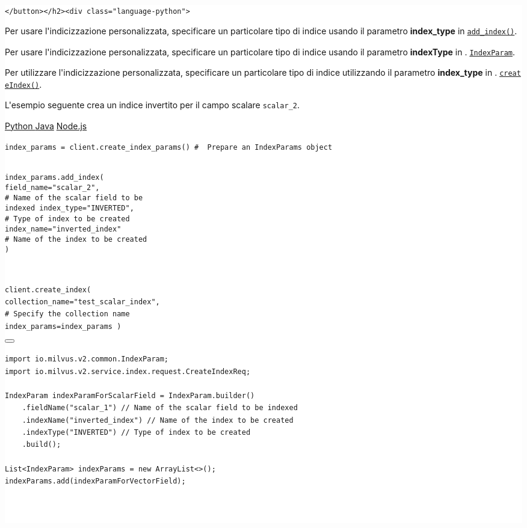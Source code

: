    </button></h2><div class="language-python">
<p>Per usare l'indicizzazione personalizzata, specificare un particolare tipo di indice usando il parametro <strong>index_type</strong> in <a href="https://milvus.io/api-reference/pymilvus/v2.4.x/MilvusClient/Management/add_index.md"><code translate="no">add_index()</code></a>.</p>
</div>
<div class="language-java">
<p>Per usare l'indicizzazione personalizzata, specificare un particolare tipo di indice usando il parametro <strong>indexType</strong> in . <a href="https://milvus.io/api-reference/java/v2.4.x/v2/Management/IndexParam.md"><code translate="no">IndexParam</code></a>.</p>
</div>
<div class="language-javascript">
<p>Per utilizzare l'indicizzazione personalizzata, specificare un particolare tipo di indice utilizzando il parametro <strong>index_type</strong> in . <a href="https://milvus.io/api-reference/node/v2.4.x/Management/createIndex.md"><code translate="no">createIndex()</code></a>.</p>
</div>
<p>L'esempio seguente crea un indice invertito per il campo scalare <code translate="no">scalar_2</code>.</p>
<div class="multipleCode">
   <a href="#python">Python </a> <a href="#java">Java</a> <a href="#javascript">Node.js</a></div>
<pre><code translate="no" class="language-python">index_params = client.create_index_params() <span class="hljs-comment">#  Prepare an IndexParams object</span>

index_params.add_index(
    field_name=<span class="hljs-string">&quot;scalar_2&quot;</span>, <span class="hljs-comment"># Name of the scalar field to be indexed</span>
    index_type=<span class="hljs-string">&quot;INVERTED&quot;</span>, <span class="hljs-comment"># Type of index to be created</span>
    index_name=<span class="hljs-string">&quot;inverted_index&quot;</span> <span class="hljs-comment"># Name of the index to be created</span>
)

client.create_index(
  collection_name=<span class="hljs-string">&quot;test_scalar_index&quot;</span>, <span class="hljs-comment"># Specify the collection name</span>
  index_params=index_params
)
<button class="copy-code-btn"></button></code></pre>
<pre><code translate="no" class="language-java"><span class="hljs-keyword">import</span> io.milvus.v2.common.IndexParam;
<span class="hljs-keyword">import</span> io.milvus.v2.service.index.request.CreateIndexReq;

<span class="hljs-type">IndexParam</span> <span class="hljs-variable">indexParamForScalarField</span> <span class="hljs-operator">=</span> IndexParam.builder()
    .fieldName(<span class="hljs-string">&quot;scalar_1&quot;</span>) <span class="hljs-comment">// Name of the scalar field to be indexed</span>
    .indexName(<span class="hljs-string">&quot;inverted_index&quot;</span>) <span class="hljs-comment">// Name of the index to be created</span>
    .indexType(<span class="hljs-string">&quot;INVERTED&quot;</span>) <span class="hljs-comment">// Type of index to be created</span>
    .build();

List&lt;IndexParam&gt; indexParams = <span class="hljs-keyword">new</span> <span class="hljs-title class_">ArrayList</span>&lt;&gt;();
indexParams.add(indexParamForVectorField);
